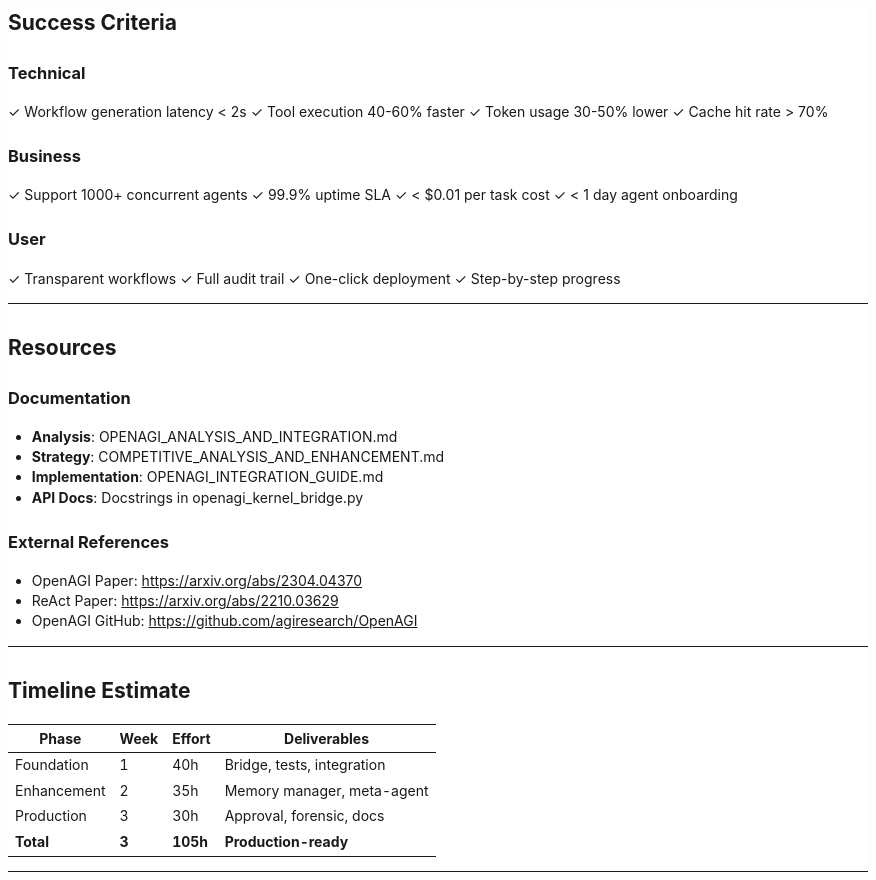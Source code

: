 ## Success Criteria

### Technical
✓ Workflow generation latency < 2s
✓ Tool execution 40-60% faster
✓ Token usage 30-50% lower
✓ Cache hit rate > 70%

### Business
✓ Support 1000+ concurrent agents
✓ 99.9% uptime SLA
✓ < $0.01 per task cost
✓ < 1 day agent onboarding

### User
✓ Transparent workflows
✓ Full audit trail
✓ One-click deployment
✓ Step-by-step progress

---

## Resources

### Documentation
- **Analysis**: OPENAGI_ANALYSIS_AND_INTEGRATION.md
- **Strategy**: COMPETITIVE_ANALYSIS_AND_ENHANCEMENT.md
- **Implementation**: OPENAGI_INTEGRATION_GUIDE.md
- **API Docs**: Docstrings in openagi_kernel_bridge.py

### External References
- OpenAGI Paper: https://arxiv.org/abs/2304.04370
- ReAct Paper: https://arxiv.org/abs/2210.03629
- OpenAGI GitHub: https://github.com/agiresearch/OpenAGI

---

## Timeline Estimate

| Phase | Week | Effort | Deliverables |
|-------|------|--------|--------------|
| Foundation | 1 | 40h | Bridge, tests, integration |
| Enhancement | 2 | 35h | Memory manager, meta-agent |
| Production | 3 | 30h | Approval, forensic, docs |
| **Total** | **3** | **105h** | **Production-ready** |

---